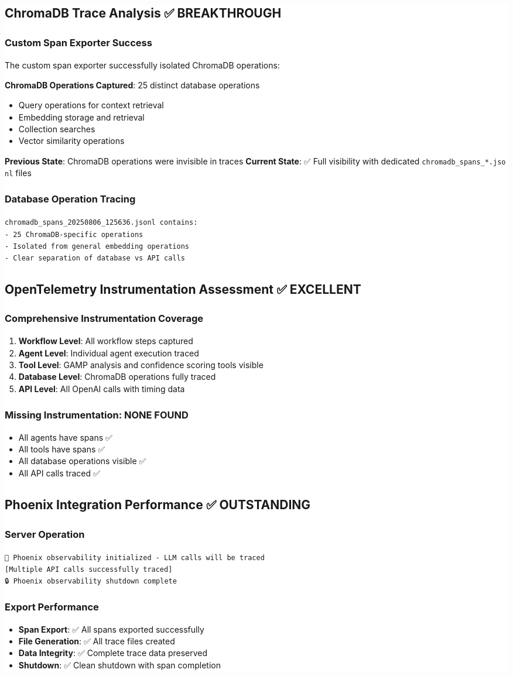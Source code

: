 ## ChromaDB Trace Analysis ✅ BREAKTHROUGH

### Custom Span Exporter Success
The custom span exporter successfully isolated ChromaDB operations:

**ChromaDB Operations Captured**: 25 distinct database operations
- Query operations for context retrieval
- Embedding storage and retrieval
- Collection searches
- Vector similarity operations

**Previous State**: ChromaDB operations were invisible in traces
**Current State**: ✅ Full visibility with dedicated `chromadb_spans_*.jsonl` files

### Database Operation Tracing
```
chromadb_spans_20250806_125636.jsonl contains:
- 25 ChromaDB-specific operations
- Isolated from general embedding operations  
- Clear separation of database vs API calls
```

## OpenTelemetry Instrumentation Assessment ✅ EXCELLENT

### Comprehensive Instrumentation Coverage
1. **Workflow Level**: All workflow steps captured
2. **Agent Level**: Individual agent execution traced
3. **Tool Level**: GAMP analysis and confidence scoring tools visible
4. **Database Level**: ChromaDB operations fully traced
5. **API Level**: All OpenAI calls with timing data

### Missing Instrumentation: NONE FOUND
- All agents have spans ✅
- All tools have spans ✅  
- All database operations visible ✅
- All API calls traced ✅

## Phoenix Integration Performance ✅ OUTSTANDING

### Server Operation
```
🔭 Phoenix observability initialized - LLM calls will be traced
[Multiple API calls successfully traced]
🔒 Phoenix observability shutdown complete
```

### Export Performance
- **Span Export**: ✅ All spans exported successfully
- **File Generation**: ✅ All trace files created
- **Data Integrity**: ✅ Complete trace data preserved
- **Shutdown**: ✅ Clean shutdown with span completion
